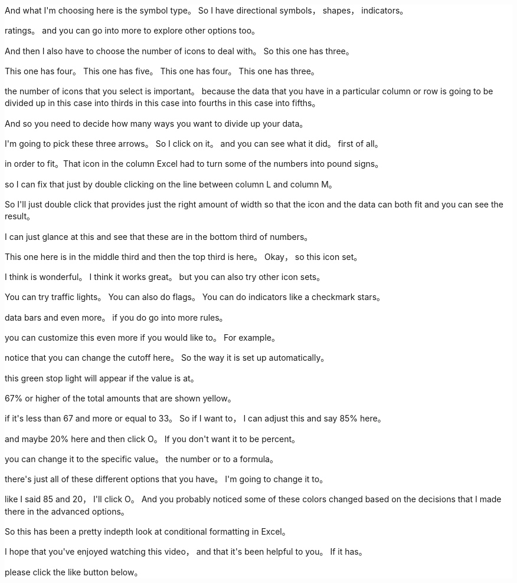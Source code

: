  And what I'm choosing here is the symbol type。 So I have directional symbols， shapes， indicators。

 ratings。 and you can go into more to explore other options too。

 And then I also have to choose the number of icons to deal with。 So this one has three。

 This one has four。 This one has five。 This one has four。 This one has three。

 the number of icons that you select is important。 because the data that you have in a particular column or row is going to be divided up in this case into thirds in this case into fourths in this case into fifths。

 And so you need to decide how many ways you want to divide up your data。

 I'm going to pick these three arrows。 So I click on it。 and you can see what it did。 first of all。

 in order to fit。That icon in the column Excel had to turn some of the numbers into pound signs。

 so I can fix that just by double clicking on the line between column L and column M。

 So I'll just double click that provides just the right amount of width so that the icon and the data can both fit and you can see the result。

 I can just glance at this and see that these are in the bottom third of numbers。

 This one here is in the middle third and then the top third is here。 Okay， so this icon set。

 I think is wonderful。 I think it works great。 but you can also try other icon sets。

 You can try traffic lights。 You can also do flags。 You can do indicators like a checkmark stars。

 data bars and even more。 if you do go into more rules。

 you can customize this even more if you would like to。 For example。

 notice that you can change the cutoff here。 So the way it is set up automatically。

 this green stop light will appear if the value is at。

67% or higher of the total amounts that are shown yellow。

 if it's less than 67 and more or equal to 33。 So if I want to， I can adjust this and say 85% here。

 and maybe 20% here and then click O。 If you don't want it to be percent。

 you can change it to the specific value。 the number or to a formula。

 there's just all of these different options that you have。 I'm going to change it to。

 like I said 85 and 20， I'll click O。 And you probably noticed some of these colors changed based on the decisions that I made there in the advanced options。

 So this has been a pretty indepth look at conditional formatting in Excel。

 I hope that you've enjoyed watching this video， and that it's been helpful to you。 If it has。

 please click the like button below。